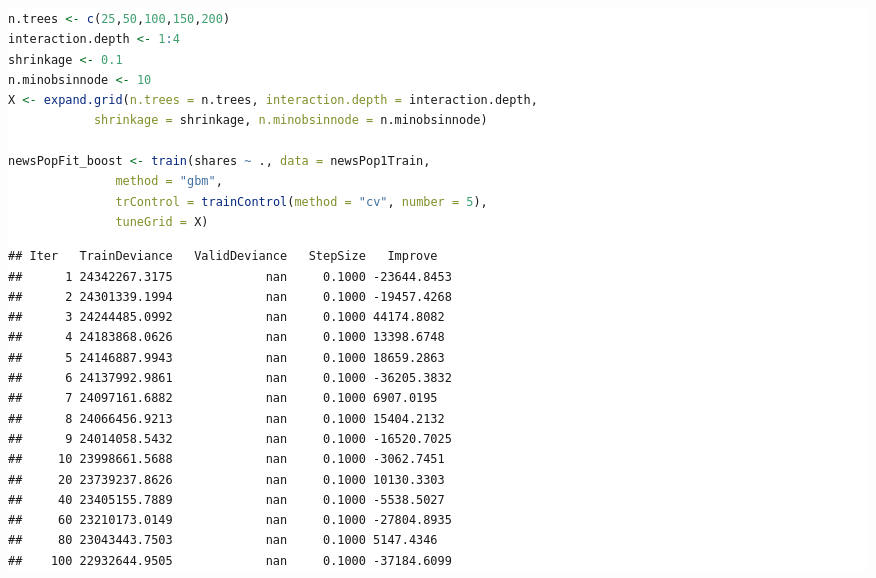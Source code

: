 ``` r
n.trees <- c(25,50,100,150,200)
interaction.depth <- 1:4
shrinkage <- 0.1
n.minobsinnode <- 10
X <- expand.grid(n.trees = n.trees, interaction.depth = interaction.depth,
            shrinkage = shrinkage, n.minobsinnode = n.minobsinnode)

newsPopFit_boost <- train(shares ~ ., data = newsPop1Train,
               method = "gbm",
               trControl = trainControl(method = "cv", number = 5),
               tuneGrid = X)
```

    ## Iter   TrainDeviance   ValidDeviance   StepSize   Improve
    ##      1 24342267.3175             nan     0.1000 -23644.8453
    ##      2 24301339.1994             nan     0.1000 -19457.4268
    ##      3 24244485.0992             nan     0.1000 44174.8082
    ##      4 24183868.0626             nan     0.1000 13398.6748
    ##      5 24146887.9943             nan     0.1000 18659.2863
    ##      6 24137992.9861             nan     0.1000 -36205.3832
    ##      7 24097161.6882             nan     0.1000 6907.0195
    ##      8 24066456.9213             nan     0.1000 15404.2132
    ##      9 24014058.5432             nan     0.1000 -16520.7025
    ##     10 23998661.5688             nan     0.1000 -3062.7451
    ##     20 23739237.8626             nan     0.1000 10130.3303
    ##     40 23405155.7889             nan     0.1000 -5538.5027
    ##     60 23210173.0149             nan     0.1000 -27804.8935
    ##     80 23043443.7503             nan     0.1000 5147.4346
    ##    100 22932644.9505             nan     0.1000 -37184.6099